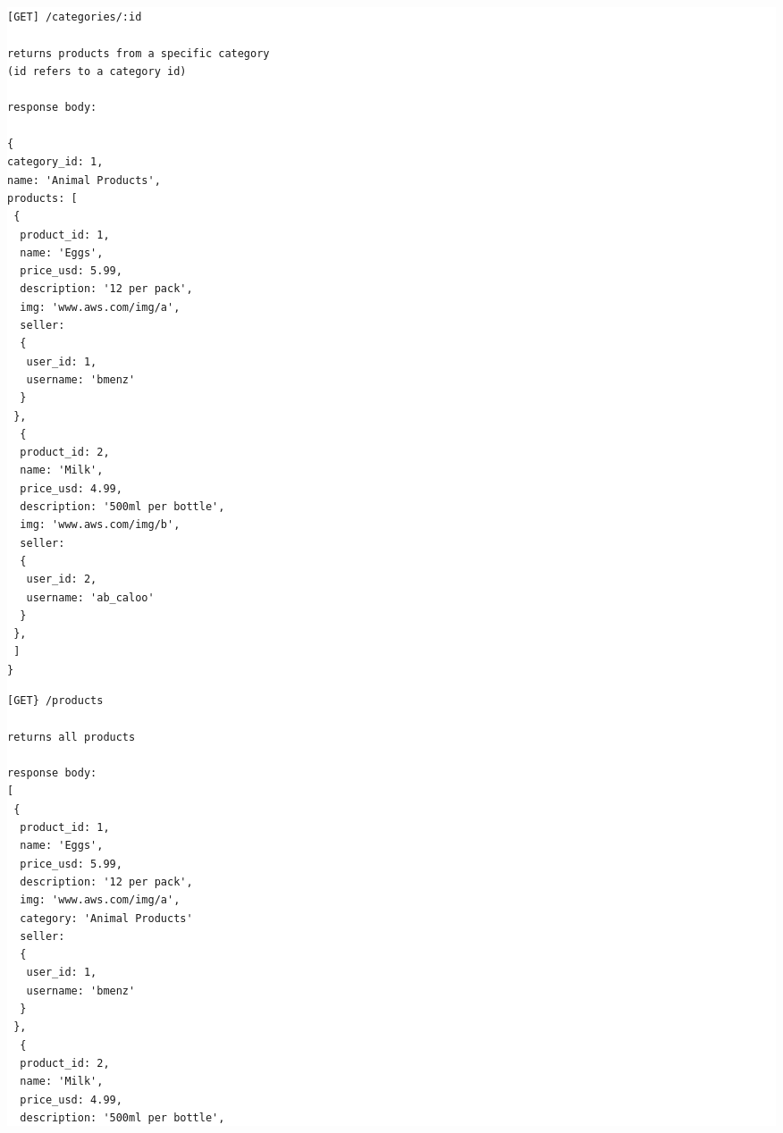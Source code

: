 ```
[GET] /categories/:id

returns products from a specific category
(id refers to a category id)

response body:

{
category_id: 1,
name: 'Animal Products',
products: [
 {
  product_id: 1,
  name: 'Eggs',
  price_usd: 5.99,
  description: '12 per pack',
  img: 'www.aws.com/img/a',
  seller:
  {
   user_id: 1,
   username: 'bmenz'
  }
 },
  {
  product_id: 2,
  name: 'Milk',
  price_usd: 4.99,
  description: '500ml per bottle',
  img: 'www.aws.com/img/b',
  seller:
  {
   user_id: 2,
   username: 'ab_caloo'
  }
 },
 ]
}
```

```
[GET} /products

returns all products

response body:
[
 {
  product_id: 1,
  name: 'Eggs',
  price_usd: 5.99,
  description: '12 per pack',
  img: 'www.aws.com/img/a',
  category: 'Animal Products'
  seller:
  {
   user_id: 1,
   username: 'bmenz'
  }
 },
  {
  product_id: 2,
  name: 'Milk',
  price_usd: 4.99,
  description: '500ml per bottle',
```